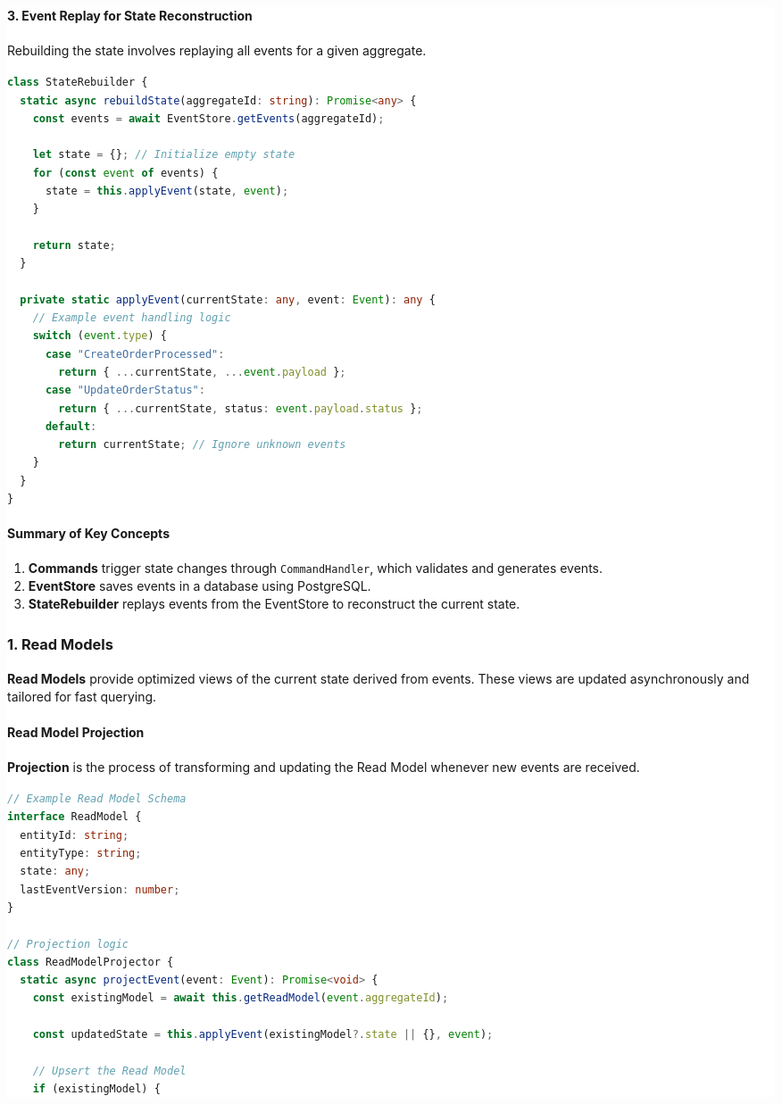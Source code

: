 #### **3. Event Replay for State Reconstruction**

Rebuilding the state involves replaying all events for a given aggregate.

```typescript
class StateRebuilder {
  static async rebuildState(aggregateId: string): Promise<any> {
    const events = await EventStore.getEvents(aggregateId);

    let state = {}; // Initialize empty state
    for (const event of events) {
      state = this.applyEvent(state, event);
    }

    return state;
  }

  private static applyEvent(currentState: any, event: Event): any {
    // Example event handling logic
    switch (event.type) {
      case "CreateOrderProcessed":
        return { ...currentState, ...event.payload };
      case "UpdateOrderStatus":
        return { ...currentState, status: event.payload.status };
      default:
        return currentState; // Ignore unknown events
    }
  }
}
```

#### Summary of Key Concepts

1. **Commands** trigger state changes through `CommandHandler`, which validates and generates events.
2. **EventStore** saves events in a database using PostgreSQL.
3. **StateRebuilder** replays events from the EventStore to reconstruct the current state.

### **1. Read Models**

**Read Models** provide optimized views of the current state derived from events. These views are updated asynchronously and tailored for fast querying.

#### Read Model Projection

**Projection** is the process of transforming and updating the Read Model whenever new events are received.

```typescript
// Example Read Model Schema
interface ReadModel {
  entityId: string;
  entityType: string;
  state: any;
  lastEventVersion: number;
}

// Projection logic
class ReadModelProjector {
  static async projectEvent(event: Event): Promise<void> {
    const existingModel = await this.getReadModel(event.aggregateId);

    const updatedState = this.applyEvent(existingModel?.state || {}, event);

    // Upsert the Read Model
    if (existingModel) {
```